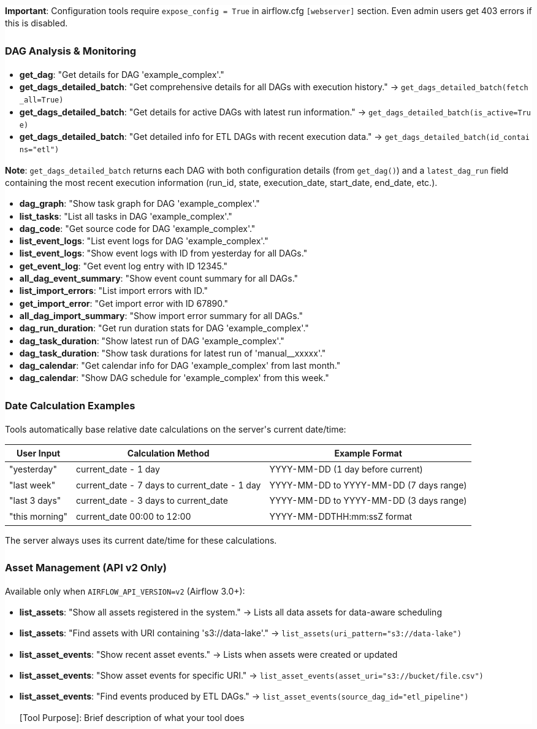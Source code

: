 **Important**: Configuration tools require `expose_config = True` in airflow.cfg `[webserver]` section. Even admin users get 403 errors if this is disabled.

### DAG Analysis & Monitoring
- **get_dag**: "Get details for DAG 'example_complex'."
- **get_dags_detailed_batch**: "Get comprehensive details for all DAGs with execution history." → `get_dags_detailed_batch(fetch_all=True)`
- **get_dags_detailed_batch**: "Get details for active DAGs with latest run information." → `get_dags_detailed_batch(is_active=True)`
- **get_dags_detailed_batch**: "Get detailed info for ETL DAGs with recent execution data." → `get_dags_detailed_batch(id_contains="etl")`

**Note**: `get_dags_detailed_batch` returns each DAG with both configuration details (from `get_dag()`) and a `latest_dag_run` field containing the most recent execution information (run_id, state, execution_date, start_date, end_date, etc.).

- **dag_graph**: "Show task graph for DAG 'example_complex'."
- **list_tasks**: "List all tasks in DAG 'example_complex'."
- **dag_code**: "Get source code for DAG 'example_complex'."
- **list_event_logs**: "List event logs for DAG 'example_complex'."
- **list_event_logs**: "Show event logs with ID from yesterday for all DAGs."
- **get_event_log**: "Get event log entry with ID 12345."
- **all_dag_event_summary**: "Show event count summary for all DAGs."
- **list_import_errors**: "List import errors with ID."
- **get_import_error**: "Get import error with ID 67890."
- **all_dag_import_summary**: "Show import error summary for all DAGs."
- **dag_run_duration**: "Get run duration stats for DAG 'example_complex'."
- **dag_task_duration**: "Show latest run of DAG 'example_complex'."
- **dag_task_duration**: "Show task durations for latest run of 'manual__xxxxx'."
- **dag_calendar**: "Get calendar info for DAG 'example_complex' from last month."
- **dag_calendar**: "Show DAG schedule for 'example_complex' from this week."

### Date Calculation Examples

Tools automatically base relative date calculations on the server's current date/time:

| User Input | Calculation Method | Example Format |
|------------|-------------------|----------------|
| "yesterday" | current_date - 1 day | YYYY-MM-DD (1 day before current) |
| "last week" | current_date - 7 days to current_date - 1 day | YYYY-MM-DD to YYYY-MM-DD (7 days range) |
| "last 3 days" | current_date - 3 days to current_date | YYYY-MM-DD to YYYY-MM-DD (3 days range) |
| "this morning" | current_date 00:00 to 12:00 | YYYY-MM-DDTHH:mm:ssZ format |

The server always uses its current date/time for these calculations.

### Asset Management (API v2 Only)

Available only when `AIRFLOW_API_VERSION=v2` (Airflow 3.0+):

- **list_assets**: "Show all assets registered in the system." → Lists all data assets for data-aware scheduling
- **list_assets**: "Find assets with URI containing 's3://data-lake'." → `list_assets(uri_pattern="s3://data-lake")`
- **list_asset_events**: "Show recent asset events." → Lists when assets were created or updated
- **list_asset_events**: "Show asset events for specific URI." → `list_asset_events(asset_uri="s3://bucket/file.csv")`
- **list_asset_events**: "Find events produced by ETL DAGs." → `list_asset_events(source_dag_id="etl_pipeline")`


  [Tool Purpose]: Brief description of what your tool does